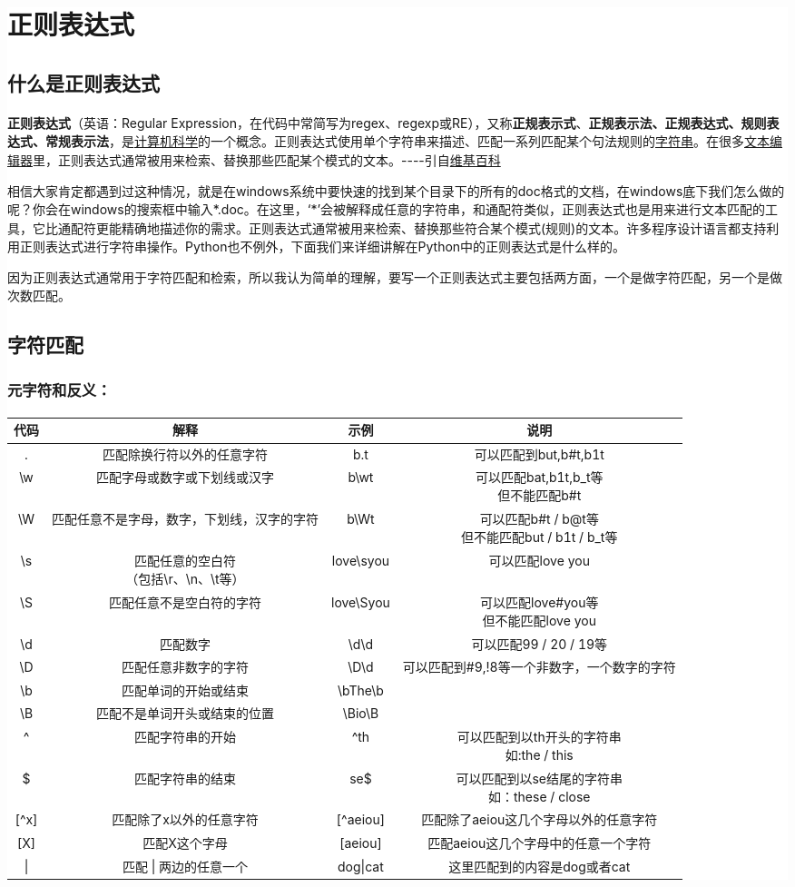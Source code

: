 
# 正则表达式

## 什么是正则表达式

**正则表达式**（英语：Regular Expression，在代码中常简写为regex、regexp或RE），又称**正规表示式**、**正规表示法、正规表达式、规则表达式、常规表示法**，是[计算机科学](https://zh.wikipedia.org/wiki/%E8%AE%A1%E7%AE%97%E6%9C%BA%E7%A7%91%E5%AD%A6 "计算机科学")的一个概念。正则表达式使用单个字符串来描述、匹配一系列匹配某个句法规则的[字符串](https://zh.wikipedia.org/wiki/%E5%AD%97%E7%AC%A6%E4%B8%B2 "字符串")。在很多[文本编辑器](https://zh.wikipedia.org/wiki/%E6%96%87%E6%9C%AC%E7%BC%96%E8%BE%91%E5%99%A8 "文本编辑器")里，正则表达式通常被用来检索、替换那些匹配某个模式的文本。----引自[维基百科](https://zh.wikipedia.org/wiki/正则表达式)


相信大家肯定都遇到过这种情况，就是在windows系统中要快速的找到某个目录下的所有的doc格式的文档，在windows底下我们怎么做的呢？你会在windows的搜索框中输入*.doc。在这里，‘*’会被解释成任意的字符串，和通配符类似，正则表达式也是用来进行文本匹配的工具，它比通配符更能精确地描述你的需求。正则表达式通常被用来检索、替换那些符合某个模式(规则)的文本。许多程序设计语言都支持利用正则表达式进行字符串操作。Python也不例外，下面我们来详细讲解在Python中的正则表达式是什么样的。



因为正则表达式通常用于字符匹配和检索，所以我认为简单的理解，要写一个正则表达式主要包括两方面，一个是做字符匹配，另一个是做次数匹配。


## 字符匹配

### 元字符和反义：

|代码|解释|示例|说明|
|:-------------:| :-----:| :-----:|:-----:|
|.	|匹配除换行符以外的任意字符|b.t|可以匹配到but,b#t,b1t|
|\w	|匹配字母或数字或下划线或汉字|b\wt|可以匹配bat,b1t,b_t等 <br>但不能匹配b#t
|\W	|匹配任意不是字母，数字，下划线，汉字的字符|b\Wt|可以匹配b#t / b@t等 <br> 但不能匹配but / b1t / b_t等|
|\s	|匹配任意的空白符<br>（包括\r、\n、\t等）|love\syou	|可以匹配love you
|\S	|匹配任意不是空白符的字符|	love\Syou|可以匹配love#you等<br>但不能匹配love you
|\d	|匹配数字|\d\d	|可以匹配99 / 20 / 19等
|\D	|匹配任意非数字的字符|\D\d|可以匹配到#9,!8等一个非数字，一个数字的字符
|\b	|匹配单词的开始或结束|\bThe\b| |
|\B	|匹配不是单词开头或结束的位置|\Bio\B| |
|^	|匹配字符串的开始|^th|可以匹配到以th开头的字符串<br>如:the / this
|$	|匹配字符串的结束|se$|可以匹配到以se结尾的字符串<br>如：these / close
|[^x]|匹配除了x以外的任意字符|[^aeiou]|匹配除了aeiou这几个字母以外的任意字符|
|[X]|匹配X这个字母|[aeiou]|匹配aeiou这几个字母中的任意一个字符|
| \| | 匹配 \| 两边的任意一个|dog\|cat|这里匹配到的内容是dog或者cat

